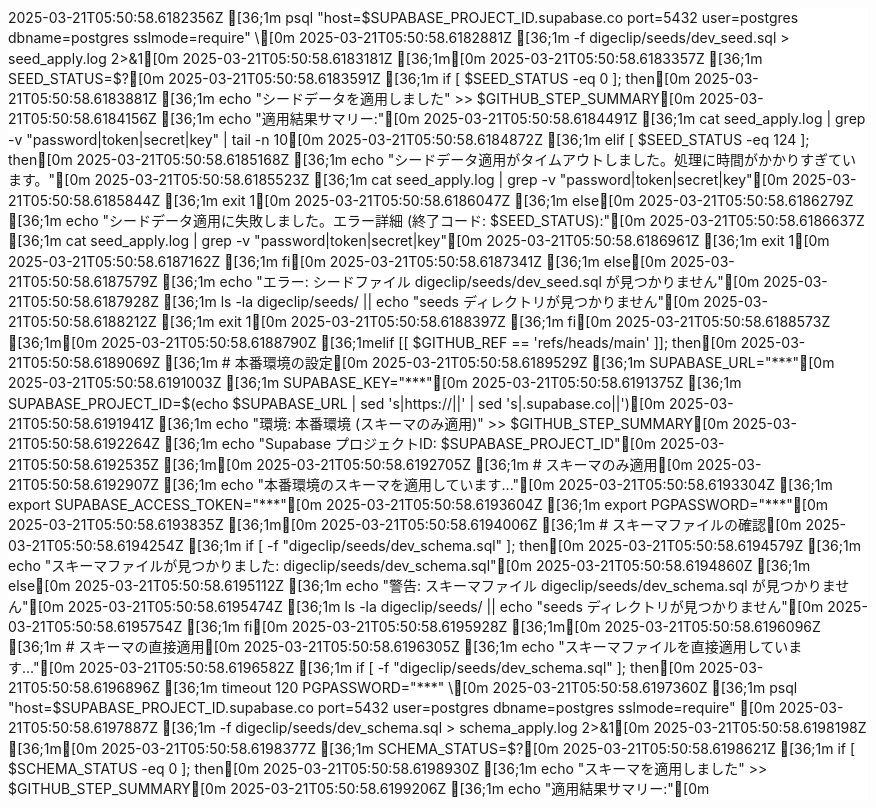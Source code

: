 2025-03-21T05:50:58.6182356Z [36;1m    psql "host=$SUPABASE_PROJECT_ID.supabase.co port=5432 user=postgres dbname=postgres sslmode=require" \[0m
2025-03-21T05:50:58.6182881Z [36;1m      -f digeclip/seeds/dev_seed.sql > seed_apply.log 2>&1[0m
2025-03-21T05:50:58.6183181Z [36;1m[0m
2025-03-21T05:50:58.6183357Z [36;1m    SEED_STATUS=$?[0m
2025-03-21T05:50:58.6183591Z [36;1m    if [ $SEED_STATUS -eq 0 ]; then[0m
2025-03-21T05:50:58.6183881Z [36;1m      echo "シードデータを適用しました" >> $GITHUB_STEP_SUMMARY[0m
2025-03-21T05:50:58.6184156Z [36;1m      echo "適用結果サマリー:"[0m
2025-03-21T05:50:58.6184491Z [36;1m      cat seed_apply.log | grep -v "password\|token\|secret\|key" | tail -n 10[0m
2025-03-21T05:50:58.6184872Z [36;1m    elif [ $SEED_STATUS -eq 124 ]; then[0m
2025-03-21T05:50:58.6185168Z [36;1m      echo "シードデータ適用がタイムアウトしました。処理に時間がかかりすぎています。"[0m
2025-03-21T05:50:58.6185523Z [36;1m      cat seed_apply.log | grep -v "password\|token\|secret\|key"[0m
2025-03-21T05:50:58.6185844Z [36;1m      exit 1[0m
2025-03-21T05:50:58.6186047Z [36;1m    else[0m
2025-03-21T05:50:58.6186279Z [36;1m      echo "シードデータ適用に失敗しました。エラー詳細 (終了コード: $SEED_STATUS):"[0m
2025-03-21T05:50:58.6186637Z [36;1m      cat seed_apply.log | grep -v "password\|token\|secret\|key"[0m
2025-03-21T05:50:58.6186961Z [36;1m      exit 1[0m
2025-03-21T05:50:58.6187162Z [36;1m    fi[0m
2025-03-21T05:50:58.6187341Z [36;1m  else[0m
2025-03-21T05:50:58.6187579Z [36;1m    echo "エラー: シードファイル digeclip/seeds/dev_seed.sql が見つかりません"[0m
2025-03-21T05:50:58.6187928Z [36;1m    ls -la digeclip/seeds/ || echo "seeds ディレクトリが見つかりません"[0m
2025-03-21T05:50:58.6188212Z [36;1m    exit 1[0m
2025-03-21T05:50:58.6188397Z [36;1m  fi[0m
2025-03-21T05:50:58.6188573Z [36;1m[0m
2025-03-21T05:50:58.6188790Z [36;1melif [[ $GITHUB_REF == 'refs/heads/main' ]]; then[0m
2025-03-21T05:50:58.6189069Z [36;1m  # 本番環境の設定[0m
2025-03-21T05:50:58.6189529Z [36;1m  SUPABASE_URL="***"[0m
2025-03-21T05:50:58.6191003Z [36;1m  SUPABASE_KEY="***"[0m
2025-03-21T05:50:58.6191375Z [36;1m  SUPABASE_PROJECT_ID=$(echo $SUPABASE_URL | sed 's|https://||' | sed 's|.supabase.co||')[0m
2025-03-21T05:50:58.6191941Z [36;1m  echo "環境: 本番環境 (スキーマのみ適用)" >> $GITHUB_STEP_SUMMARY[0m
2025-03-21T05:50:58.6192264Z [36;1m  echo "Supabase プロジェクトID: $SUPABASE_PROJECT_ID"[0m
2025-03-21T05:50:58.6192535Z [36;1m[0m
2025-03-21T05:50:58.6192705Z [36;1m  # スキーマのみ適用[0m
2025-03-21T05:50:58.6192907Z [36;1m  echo "本番環境のスキーマを適用しています..."[0m
2025-03-21T05:50:58.6193304Z [36;1m  export SUPABASE_ACCESS_TOKEN="***"[0m
2025-03-21T05:50:58.6193604Z [36;1m  export PGPASSWORD="***"[0m
2025-03-21T05:50:58.6193835Z [36;1m[0m
2025-03-21T05:50:58.6194006Z [36;1m  # スキーマファイルの確認[0m
2025-03-21T05:50:58.6194254Z [36;1m  if [ -f "digeclip/seeds/dev_schema.sql" ]; then[0m
2025-03-21T05:50:58.6194579Z [36;1m    echo "スキーマファイルが見つかりました: digeclip/seeds/dev_schema.sql"[0m
2025-03-21T05:50:58.6194860Z [36;1m  else[0m
2025-03-21T05:50:58.6195112Z [36;1m    echo "警告: スキーマファイル digeclip/seeds/dev_schema.sql が見つかりません"[0m
2025-03-21T05:50:58.6195474Z [36;1m    ls -la digeclip/seeds/ || echo "seeds ディレクトリが見つかりません"[0m
2025-03-21T05:50:58.6195754Z [36;1m  fi[0m
2025-03-21T05:50:58.6195928Z [36;1m[0m
2025-03-21T05:50:58.6196096Z [36;1m  # スキーマの直接適用[0m
2025-03-21T05:50:58.6196305Z [36;1m  echo "スキーマファイルを直接適用しています..."[0m
2025-03-21T05:50:58.6196582Z [36;1m  if [ -f "digeclip/seeds/dev_schema.sql" ]; then[0m
2025-03-21T05:50:58.6196896Z [36;1m    timeout 120 PGPASSWORD="***" \[0m
2025-03-21T05:50:58.6197360Z [36;1m    psql "host=$SUPABASE_PROJECT_ID.supabase.co port=5432 user=postgres dbname=postgres sslmode=require" \[0m
2025-03-21T05:50:58.6197887Z [36;1m      -f digeclip/seeds/dev_schema.sql > schema_apply.log 2>&1[0m
2025-03-21T05:50:58.6198198Z [36;1m[0m
2025-03-21T05:50:58.6198377Z [36;1m    SCHEMA_STATUS=$?[0m
2025-03-21T05:50:58.6198621Z [36;1m    if [ $SCHEMA_STATUS -eq 0 ]; then[0m
2025-03-21T05:50:58.6198930Z [36;1m      echo "スキーマを適用しました" >> $GITHUB_STEP_SUMMARY[0m
2025-03-21T05:50:58.6199206Z [36;1m      echo "適用結果サマリー:"[0m